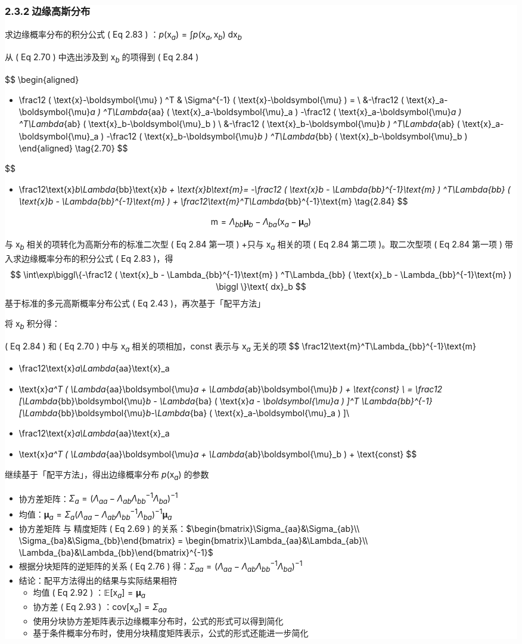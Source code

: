 ### 2.3.2 边缘高斯分布

求边缘概率分布的积分公式 ( Eq 2.83 ) ：$p ( \text{x}_a ) =\int p ( \text{x}_a,\text{x}_b ) \text{ dx}_b$

从 ( Eq 2.70 ) 中选出涉及到 $\text{x}_b$ 的项得到 ( Eq 2.84 )

$$
\begin{aligned}
-   \frac12 ( \text{x}-\boldsymbol{\mu} ) ^T & \Sigma^{-1} ( \text{x}-\boldsymbol{\mu} ) = \\
    &-\frac12 ( \text{x}_a-\boldsymbol{\mu}_a ) ^T\Lambda_{aa} ( \text{x}_a-\boldsymbol{\mu}_a )
    -\frac12 ( \text{x}_a-\boldsymbol{\mu}_a ) ^T\Lambda_{ab} ( \text{x}_b-\boldsymbol{\mu}_b ) \\
    &-\frac12 ( \text{x}_b-\boldsymbol{\mu}_b ) ^T\Lambda_{ab} ( \text{x}_a-\boldsymbol{\mu}_a )
    -\frac12 ( \text{x}_b-\boldsymbol{\mu}_b ) ^T\Lambda_{bb} ( \text{x}_b-\boldsymbol{\mu}_b )
\end{aligned}
\tag{2.70}
$$

$$
-   \frac12\text{x}_b\Lambda_{bb}\text{x}_b + \text{x}_b\text{m}=
    -\frac12 ( \text{x}_b - \Lambda_{bb}^{-1}\text{m} ) ^T\Lambda_{bb} ( \text{x}_b - \Lambda_{bb}^{-1}\text{m} ) + \frac12\text{m}^T\Lambda_{bb}^{-1}\text{m}
\tag{2.84}
$$

$$
\text{m}=\Lambda_{bb}\boldsymbol{\mu}_b-\Lambda_{ba} ( \text{x}_a-\boldsymbol{\mu}_a )
$$

与 $\text{x}_b$ 相关的项转化为高斯分布的标准二次型 ( Eq 2.84 第一项 ) +只与 $\text{x}_a$  相关的项 ( Eq 2.84 第二项 )。取二次型项 ( Eq 2.84 第一项 ) 带入求边缘概率分布的积分公式 ( Eq 2.83 )，得
$$
\int\exp\biggl\{-\frac12 ( \text{x}_b - \Lambda_{bb}^{-1}\text{m} ) ^T\Lambda_{bb} ( \text{x}_b - \Lambda_{bb}^{-1}\text{m} ) \biggl \}\text{ dx}_b
$$
基于标准的多元高斯概率分布公式 ( Eq 2.43 )，再次基于「配平方法」

将 $\text{x}_b$ 积分得： 

 ( Eq 2.84 ) 和 ( Eq 2.70 ) 中与 $\text{x}_a$ 相关的项相加，$\text{const}$ 表示与  $\text{x}_a$ 无关的项
$$
\frac12\text{m}^T\Lambda_{bb}^{-1}\text{m}
-   \frac12\text{x}_a\Lambda_{aa}\text{x}_a
+ \text{x}_a^T ( \Lambda_{aa}\boldsymbol{\mu}_a + \Lambda_{ab}\boldsymbol{\mu}_b ) + \text{const} \\
= \frac12
[\Lambda_{bb}\boldsymbol{\mu}_b - \Lambda_{ba} ( \text{x}_a - \boldsymbol{\mu}_a ) ]^T
\Lambda_{bb}^{-1}
[\Lambda_{bb}\boldsymbol{\mu}_b-\Lambda_{ba} ( \text{x}_a-\boldsymbol{\mu}_a ) ]\\
-   \frac12\text{x}_a\Lambda_{aa}\text{x}_a
+ \text{x}_a^T ( \Lambda_{aa}\boldsymbol{\mu}_a + \Lambda_{ab}\boldsymbol{\mu}_b ) + \text{const}
$$

继续基于「配平方法」，得出边缘概率分布 $p ( \text{x}_a )$ 的参数

-   协方差矩阵：$\Sigma_a= ( \Lambda_{aa}-\Lambda_{ab}\Lambda_{bb}^{-1}\Lambda_{ba} ) ^{-1}$
-   均值：$\boldsymbol{\mu}_a=\Sigma_a ( \Lambda_{aa}-\Lambda_{ab}\Lambda_{bb}^{-1}\Lambda_{ba} ) ^{-1}\boldsymbol{\mu}_a$
-   协方差矩阵 与 精度矩阵 ( Eq 2.69 ) 的关系：$\begin{bmatrix}\Sigma_{aa}&\Sigma_{ab}\\ \Sigma_{ba}&\Sigma_{bb}\end{bmatrix} = \begin{bmatrix}\Lambda_{aa}&\Lambda_{ab}\\ \Lambda_{ba}&\Lambda_{bb}\end{bmatrix}^{-1}$
-   根据分块矩阵的逆矩阵的关系 ( Eq 2.76 ) 得：$\Sigma_{aa} = ( \Lambda_{aa}-\Lambda_{ab}\Lambda_{bb}^{-1}\Lambda_{ba} ) ^{-1}$
-   结论：配平方法得出的结果与实际结果相符
    -   均值 ( Eq 2.92 ) ：$\mathbb{E}[\text{x}_a]=\boldsymbol{\mu}_a$
    -   协方差 ( Eq 2.93 ) ：$\text{cov}[\text{x}_a]=\Sigma_{aa}$
    -   使用分块协方差矩阵表示边缘概率分布时，公式的形式可以得到简化
    -   基于条件概率分布时，使用分块精度矩阵表示，公式的形式还能进一步简化


[^Aapo,2007]: Aapo Hyvarinen. 独立成分分析。电子工业出版社。2007.
[^Andrew,2004]: Andrew R. Webb. 统计模式识别 电子工业出版社。2004.
[^Duda,2003]: Duda R O,Peter E Hart,etc. 李宏东等译。模式分类。机械工业出版社。2003.